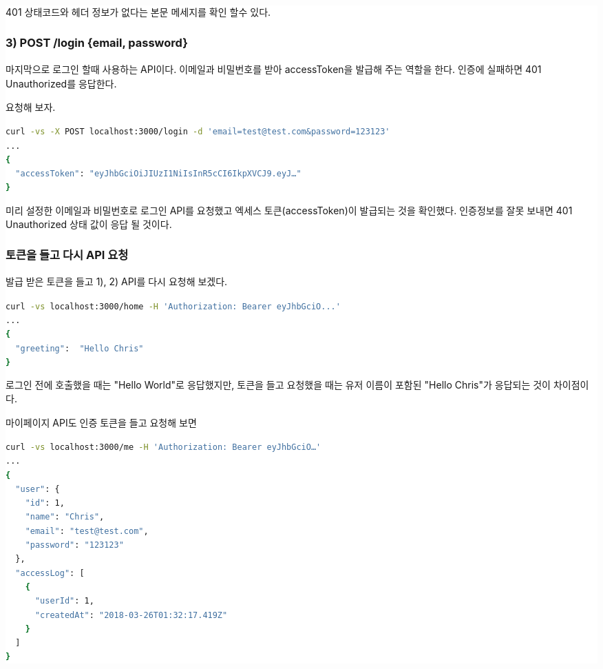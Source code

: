 401 상태코드와 헤더 정보가 없다는 본문 메세지를 확인 할수 있다. 

### 3) POST /login {email, password}

마지막으로 로그인 할때 사용하는 API이다.
이메일과 비밀번호를 받아 accessToken을 발급해 주는 역할을 한다.
인증에 실패하면 401 Unauthorized를 응답한다.

요청해 보자.

```bash 
curl -vs -X POST localhost:3000/login -d 'email=test@test.com&password=123123'
...
{
  "accessToken": "eyJhbGciOiJIUzI1NiIsInR5cCI6IkpXVCJ9.eyJ…"
}
```

미리 설정한 이메일과 비밀번호로 로그인 API를 요청했고 엑세스 토큰(accessToken)이 발급되는 것을 확인했다.
인증정보를 잘못 보내면 401 Unauthorized 상태 값이 응답 될 것이다.

### 토큰을 들고 다시 API 요청

발급 받은 토큰을 들고 1), 2) API를 다시 요청해 보겠다.

```bash
curl -vs localhost:3000/home -H 'Authorization: Bearer eyJhbGciO...'
... 
{
  "greeting":  "Hello Chris"
}
```

로그인 전에 호출했을 때는 "Hello World"로 응답했지만, 
토큰을 들고 요청했을 때는 유저 이름이 포함된 "Hello Chris"가 응답되는 것이 차이점이다.

마이페이지 API도 인증 토큰을 들고 요청해 보면 

```bash
curl -vs localhost:3000/me -H 'Authorization: Bearer eyJhbGciO…'
...
{
  "user": {
    "id": 1,
    "name": "Chris",
    "email": "test@test.com",
    "password": "123123"
  },
  "accessLog": [
    {
      "userId": 1,
      "createdAt": "2018-03-26T01:32:17.419Z"
    }
  ]
}
```
